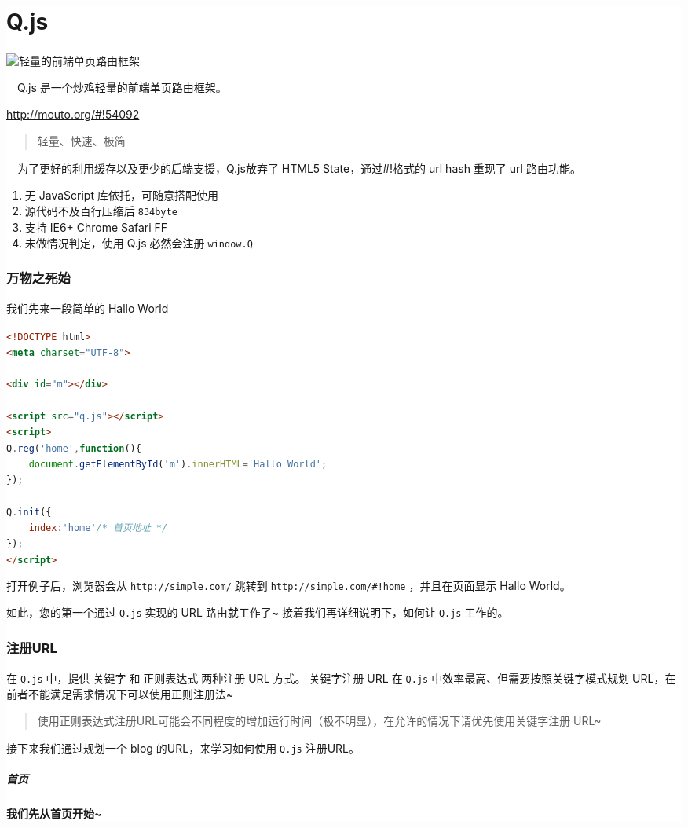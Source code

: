 # Q.js

![轻量的前端单页路由框架](http://ww4.sinaimg.cn/large/a15b4afegw1ep3jmdv35lg20og0dcdfo.gif)

　Q.js 是一个炒鸡轻量的前端单页路由框架。

http://mouto.org/#!54092

> 轻量、快速、极简

　为了更好的利用缓存以及更少的后端支援，Q.js放弃了 HTML5 State，通过#!格式的 url hash 重现了 url 路由功能。


 1. 无 JavaScript 库依托，可随意搭配使用
 2. 源代码不及百行压缩后 `834byte`
 3. 支持 IE6+ Chrome Safari FF
 4. 未做情况判定，使用 Q.js 必然会注册 `window.Q`

### 万物之<del>死</del>始

我们先来一段简单的 Hallo World
```html
<!DOCTYPE html>
<meta charset="UTF-8">

<div id="m"></div>

<script src="q.js"></script>
<script>
Q.reg('home',function(){
	document.getElementById('m').innerHTML='Hallo World';
});

Q.init({
	index:'home'/* 首页地址 */
});
</script>
```
打开例子后，浏览器会从 `http://simple.com/` 跳转到 `http://simple.com/#!home` ，并且在页面显示 Hallo World。

如此，您的第一个通过 `Q.js` 实现的 URL 路由就工作了~
接着我们再详细说明下，如何让 `Q.js` 工作的。

### 注册URL
在 `Q.js` 中，提供  关键字 和 正则表达式 两种注册 URL 方式。
关键字注册 URL 在	`Q.js` 中效率最高、但需要按照关键字模式规划 URL，在前者不能满足需求情况下可以使用正则注册法~

> 使用正则表达式注册URL可能会不同程度的增加运行时间（极不明显），在允许的情况下请优先使用关键字注册 URL~

接下来我们通过规划一个 blog 的URL，来学习如何使用 `Q.js` 注册URL。

##### 首页
**我们先从首页开始~**
